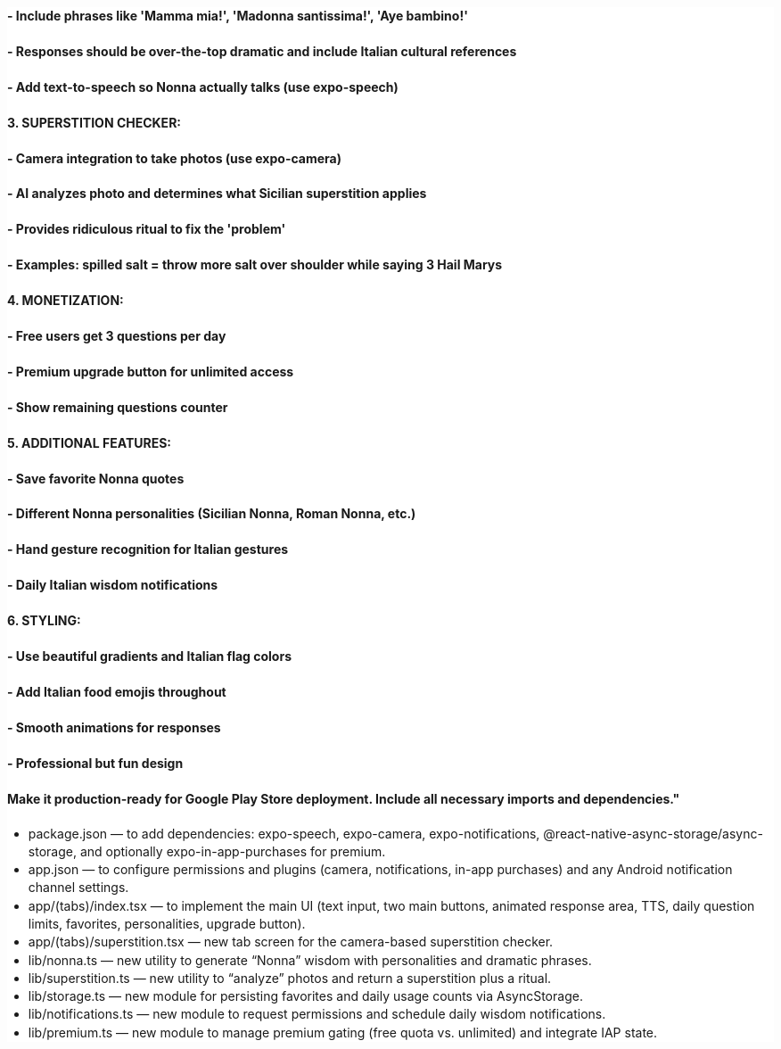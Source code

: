 #### - Include phrases like 'Mamma mia!', 'Madonna santissima!', 'Aye bambino!'  
#### - Responses should be over-the-top dramatic and include Italian cultural references  
#### - Add text-to-speech so Nonna actually talks (use expo-speech)  
####   
#### 3. SUPERSTITION CHECKER:  
#### - Camera integration to take photos (use expo-camera)   
#### - AI analyzes photo and determines what Sicilian superstition applies  
#### - Provides ridiculous ritual to fix the 'problem'  
#### - Examples: spilled salt = throw more salt over shoulder while saying 3 Hail Marys  
####   
#### 4. MONETIZATION:  
#### - Free users get 3 questions per day  
#### - Premium upgrade button for unlimited access  
#### - Show remaining questions counter  
####   
#### 5. ADDITIONAL FEATURES:  
#### - Save favorite Nonna quotes  
#### - Different Nonna personalities (Sicilian Nonna, Roman Nonna, etc.)  
#### - Hand gesture recognition for Italian gestures  
#### - Daily Italian wisdom notifications  
####   
#### 6. STYLING:  
#### - Use beautiful gradients and Italian flag colors  
#### - Add Italian food emojis throughout  
#### - Smooth animations for responses  
#### - Professional but fun design  
####   
#### Make it production-ready for Google Play Store deployment. Include all necessary imports and dependencies."  

- package.json — to add dependencies: expo-speech, expo-camera, expo-notifications, @react-native-async-storage/async-storage, and optionally expo-in-app-purchases for premium.
- app.json — to configure permissions and plugins (camera, notifications, in-app purchases) and any Android notification channel settings.
- app/(tabs)/index.tsx — to implement the main UI (text input, two main buttons, animated response area, TTS, daily question limits, favorites, personalities, upgrade button).
- app/(tabs)/superstition.tsx — new tab screen for the camera-based superstition checker.
- lib/nonna.ts — new utility to generate “Nonna” wisdom with personalities and dramatic phrases.
- lib/superstition.ts — new utility to “analyze” photos and return a superstition plus a ritual.
- lib/storage.ts — new module for persisting favorites and daily usage counts via AsyncStorage.
- lib/notifications.ts — new module to request permissions and schedule daily wisdom notifications.
- lib/premium.ts — new module to manage premium gating (free quota vs. unlimited) and integrate IAP state.

